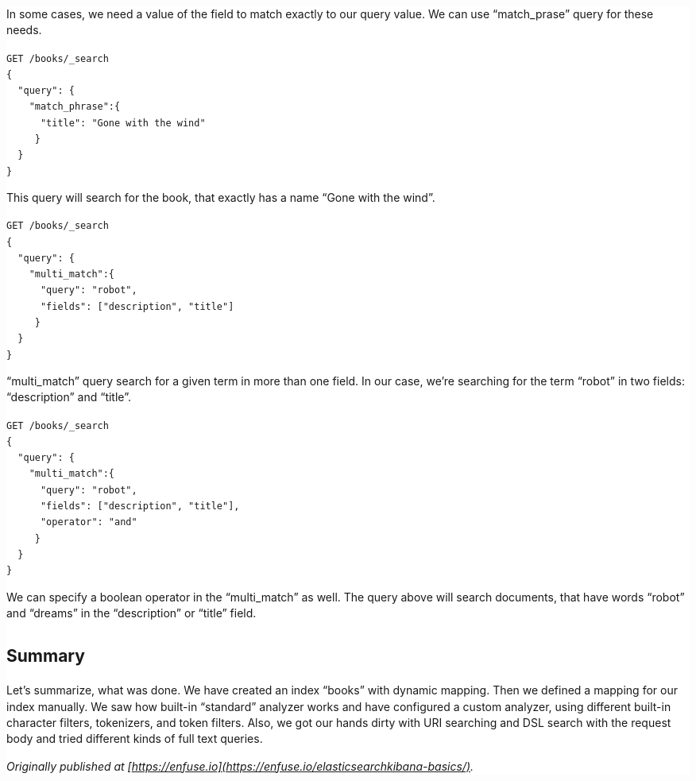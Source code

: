 In some cases, we need a value of the field to match exactly to our query value. We can use “match_prase” query for these needs.

    GET /books/_search
    {
      "query": {
        "match_phrase":{
          "title": "Gone with the wind"
         }
      }
    }

This query will search for the book, that exactly has a name “Gone with the wind”.

    GET /books/_search
    {
      "query": {
        "multi_match":{
          "query": "robot",
          "fields": ["description", "title"]
         }
      }
    }

“multi_match” query search for a given term in more than one field. In our case, we’re searching for the term “robot” in two fields: “description” and “title”.

    GET /books/_search
    {
      "query": {
        "multi_match":{
          "query": "robot",
          "fields": ["description", "title"],
          "operator": "and"
         }
      }
    }

We can specify a boolean operator in the “multi_match” as well. The query above will search documents, that have words “robot” and “dreams” in the “description” or “title” field.

## Summary

Let’s summarize, what was done. We have created an index “books” with dynamic mapping. Then we defined a mapping for our index manually. We saw how built-in “standard” analyzer works and have configured a custom analyzer, using different built-in character filters, tokenizers, and token filters. Also, we got our hands dirty with URI searching and DSL search with the request body and tried different kinds of full text queries.

*Originally published at [https://enfuse.io](https://enfuse.io/elasticsearchkibana-basics/).*
